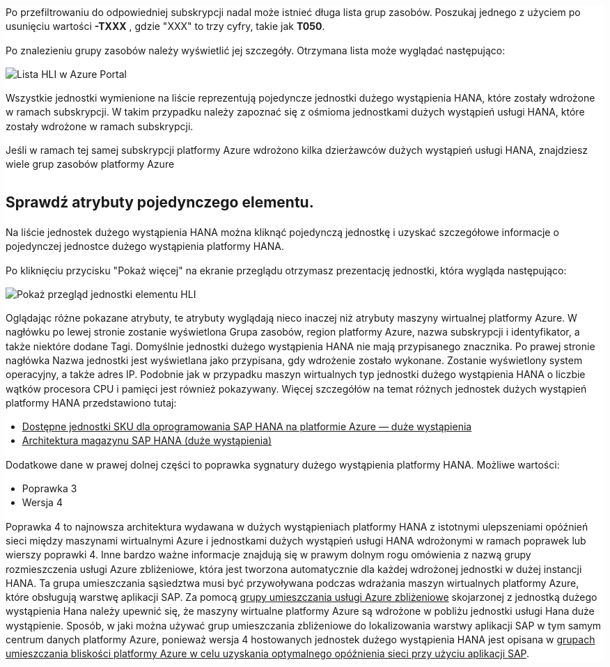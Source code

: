 Po przefiltrowaniu do odpowiedniej subskrypcji nadal może istnieć długa lista grup zasobów. Poszukaj jednego z użyciem po usunięciu wartości **-TXXX** , gdzie "XXX" to trzy cyfry, takie jak **T050**. 

Po znalezieniu grupy zasobów należy wyświetlić jej szczegóły. Otrzymana lista może wyglądać następująco:

![Lista HLI w Azure Portal](./media/hana-li-portal/portal-hli-units-list.png)

Wszystkie jednostki wymienione na liście reprezentują pojedyncze jednostki dużego wystąpienia HANA, które zostały wdrożone w ramach subskrypcji. W takim przypadku należy zapoznać się z ośmioma jednostkami dużych wystąpień usługi HANA, które zostały wdrożone w ramach subskrypcji.

Jeśli w ramach tej samej subskrypcji platformy Azure wdrożono kilka dzierżawców dużych wystąpień usługi HANA, znajdziesz wiele grup zasobów platformy Azure 


## <a name="look-at-attributes-of-single-hli-unit"></a>Sprawdź atrybuty pojedynczego elementu.
Na liście jednostek dużego wystąpienia HANA można kliknąć pojedynczą jednostkę i uzyskać szczegółowe informacje o pojedynczej jednostce dużego wystąpienia platformy HANA. 

Po kliknięciu przycisku "Pokaż więcej" na ekranie przeglądu otrzymasz prezentację jednostki, która wygląda następująco:

![Pokaż przegląd jednostki elementu HLI](./media/hana-li-portal/portal-show-overview.png)

Oglądając różne pokazane atrybuty, te atrybuty wyglądają nieco inaczej niż atrybuty maszyny wirtualnej platformy Azure. W nagłówku po lewej stronie zostanie wyświetlona Grupa zasobów, region platformy Azure, nazwa subskrypcji i identyfikator, a także niektóre dodane Tagi. Domyślnie jednostki dużego wystąpienia HANA nie mają przypisanego znacznika. Po prawej stronie nagłówka Nazwa jednostki jest wyświetlana jako przypisana, gdy wdrożenie zostało wykonane. Zostanie wyświetlony system operacyjny, a także adres IP. Podobnie jak w przypadku maszyn wirtualnych typ jednostki dużego wystąpienia HANA o liczbie wątków procesora CPU i pamięci jest również pokazywany. Więcej szczegółów na temat różnych jednostek dużych wystąpień platformy HANA przedstawiono tutaj:

- [Dostępne jednostki SKU dla oprogramowania SAP HANA na platformie Azure — duże wystąpienia](./hana-available-skus.md)
- [Architektura magazynu SAP HANA (duże wystąpienia)](./hana-storage-architecture.md) 

Dodatkowe dane w prawej dolnej części to poprawka sygnatury dużego wystąpienia platformy HANA. Możliwe wartości:

- Poprawka 3
- Wersja 4

Poprawka 4 to najnowsza architektura wydawana w dużych wystąpieniach platformy HANA z istotnymi ulepszeniami opóźnień sieci między maszynami wirtualnymi Azure i jednostkami dużych wystąpień usługi HANA wdrożonymi w ramach poprawek lub wierszy poprawki 4.
Inne bardzo ważne informacje znajdują się w prawym dolnym rogu omówienia z nazwą grupy rozmieszczenia usługi Azure zbliżeniowe, która jest tworzona automatycznie dla każdej wdrożonej jednostki w dużej instancji HANA. Ta grupa umieszczania sąsiedztwa musi być przywoływana podczas wdrażania maszyn wirtualnych platformy Azure, które obsługują warstwę aplikacji SAP. Za pomocą [grupy umieszczania usługi Azure zbliżeniowe](../../co-location.md) skojarzonej z jednostką dużego wystąpienia Hana należy upewnić się, że maszyny wirtualne platformy Azure są wdrożone w pobliżu jednostki usługi Hana duże wystąpienie. Sposób, w jaki można używać grup umieszczania zbliżeniowe do lokalizowania warstwy aplikacji SAP w tym samym centrum danych platformy Azure, ponieważ wersja 4 hostowanych jednostek dużego wystąpienia HANA jest opisana w [grupach umieszczania bliskości platformy Azure w celu uzyskania optymalnego opóźnienia sieci przy użyciu aplikacji SAP](sap-proximity-placement-scenarios.md).
